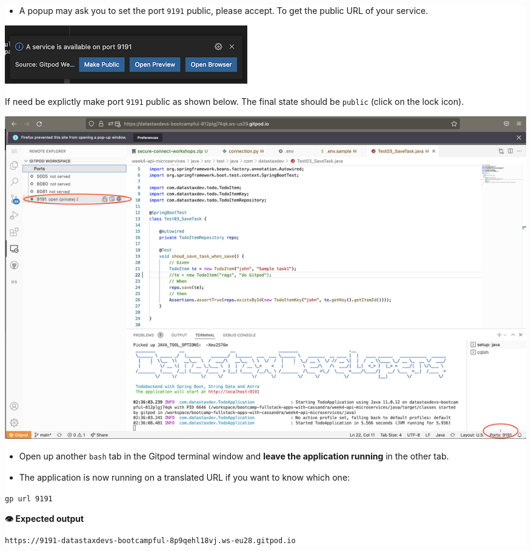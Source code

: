 - A popup may ask you to set the port `9191` public, please accept. To get the public URL of your service.

![pic](../images/gitpod-openport.png)

If need be explictly make port `9191` public as shown below. The final state should be `public` (click on the lock icon).

![pic](../images/public9191.png)


- Open up another `bash` tab in the Gitpod terminal window and **leave the application running** in the other tab.

- The application is now running on a translated URL if you want to know which one:

```bash
gp url 9191
```

**👁️ Expected output**

```
https://9191-datastaxdevs-bootcampful-8p9qehl18vj.ws-eu28.gitpod.io
```

